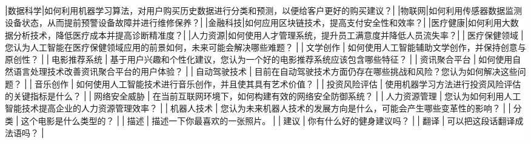 |数据科学|如何利用机器学习算法，对用户购买历史数据进行分类和预测，以便给客户更好的购买建议？|
|物联网|如何利用传感器数据监测设备状态，从而提前预警设备故障并进行维修保养？|
|金融科技|如何应用区块链技术，提高支付安全性和效率？|
|医疗健康|如何利用大数据分析技术，降低医疗成本并提高诊断精准度？|
|人力资源|如何使用人才管理系统，提升员工满意度并降低人员流失率？|
| 医疗保健领域                 | 您认为人工智能在医疗保健领域应用的前景如何，未来可能会解决哪些难题？ |
| 文学创作     | 如何使用人工智能辅助文学创作，并保持创意与原创性？ |
| 电影推荐系统 | 基于用户兴趣和个性化建议，您认为一个好的电影推荐系统应该包含哪些特征？ |
| 资讯聚合平台 | 如何使用自然语言处理技术改善资讯聚合平台的用户体验？ |
| 自动驾驶技术 | 目前在自动驾驶技术方面仍存在哪些挑战和风险？您认为如何解决这些问题？ |
| 音乐创作 | 如何使用人工智能技术进行音乐创作，并且使其具有艺术价值？ |
| 投资风险评估 | 使用机器学习方法进行投资风险评估的关键指标是什么？ |
| 网络安全威胁 | 在当前互联网环境下，如何构建有效的网络安全防御系统？ |
| 人力资源管理 | 您认为如何利用人工智能技术提高企业的人力资源管理效率？ |
| 机器人技术 | 您认为未来机器人技术的发展方向是什么，可能会产生哪些变革性的影响？ |
| 分类 | 这个电影是什么类型的？ |
| 描述 | 描述一下你最喜欢的一张照片。 |
| 建议 | 你有什么好的健身建议吗？ |
| 翻译 | 可以把这段话翻译成法语吗？ |
